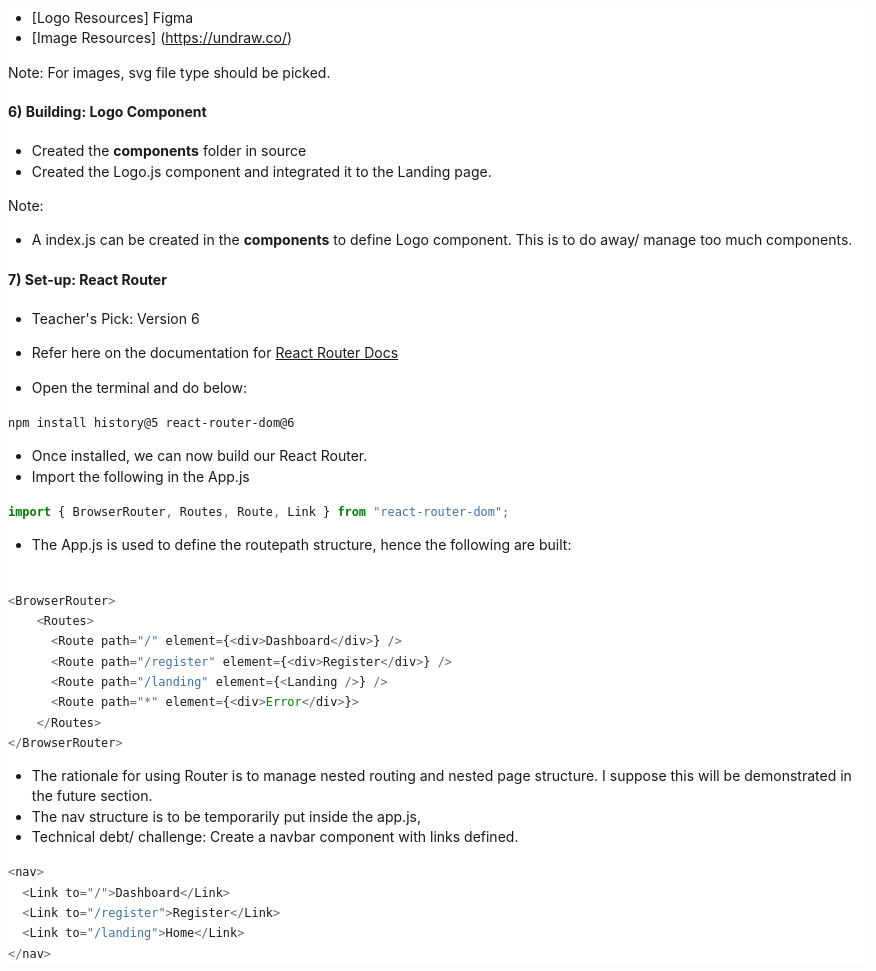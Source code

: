 - [Logo Resources] Figma
- [Image Resources] (https://undraw.co/)

Note: For images, svg file type should be picked.

#### 6) Building: Logo Component

- Created the <b>components</b> folder in source
- Created the Logo.js component and integrated it to the Landing page.

Note:

- A index.js can be created in the <b>components</b> to define Logo component.
  This is to do away/ manage too much components.

#### 7) Set-up: React Router

- Teacher's Pick: Version 6
- Refer here on the documentation for [React Router Docs](https://reactrouter.com/docs/en/v6)

- Open the terminal and do below:

```sh
npm install history@5 react-router-dom@6
```

- Once installed, we can now build our React Router.
- Import the following in the App.js

```js
import { BrowserRouter, Routes, Route, Link } from "react-router-dom";
```

- The App.js is used to define the routepath structure, hence the following are built:

```js

<BrowserRouter>
    <Routes>
      <Route path="/" element={<div>Dashboard</div>} />
      <Route path="/register" element={<div>Register</div>} />
      <Route path="/landing" element={<Landing />} />
      <Route path="*" element={<div>Error</div>}>
    </Routes>
</BrowserRouter>

```

- The rationale for using Router is to manage nested routing and nested page structure. I suppose this will be demonstrated in the future section.
- The nav structure is to be temporarily put inside the app.js,
- Technical debt/ challenge: Create a navbar component with links defined.

```js
<nav>
  <Link to="/">Dashboard</Link>
  <Link to="/register">Register</Link>
  <Link to="/landing">Home</Link>
</nav>
```

